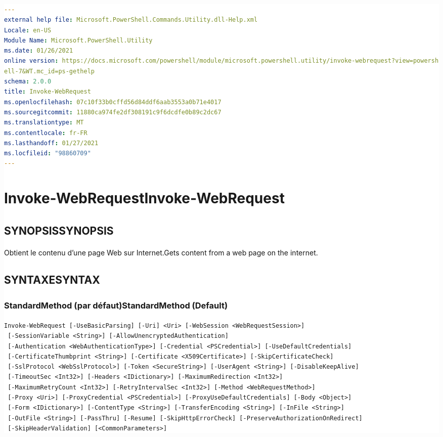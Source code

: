 ```yaml
---
external help file: Microsoft.PowerShell.Commands.Utility.dll-Help.xml
Locale: en-US
Module Name: Microsoft.PowerShell.Utility
ms.date: 01/26/2021
online version: https://docs.microsoft.com/powershell/module/microsoft.powershell.utility/invoke-webrequest?view=powershell-7&WT.mc_id=ps-gethelp
schema: 2.0.0
title: Invoke-WebRequest
ms.openlocfilehash: 07c10f33b0cffd56d84ddf6aab3553a0b71e4017
ms.sourcegitcommit: 11880ca974fe2df308191c9f6dcdfe0b89c2dc67
ms.translationtype: MT
ms.contentlocale: fr-FR
ms.lasthandoff: 01/27/2021
ms.locfileid: "98860709"
---
```

# <span data-ttu-id="a9c9d-102">Invoke-WebRequest</span><span class="sxs-lookup"><span data-stu-id="a9c9d-102">Invoke-WebRequest</span></span>

## <span data-ttu-id="a9c9d-103">SYNOPSIS</span><span class="sxs-lookup"><span data-stu-id="a9c9d-103">SYNOPSIS</span></span>
<span data-ttu-id="a9c9d-104">Obtient le contenu d’une page Web sur Internet.</span><span class="sxs-lookup"><span data-stu-id="a9c9d-104">Gets content from a web page on the internet.</span></span>

## <span data-ttu-id="a9c9d-105">SYNTAXE</span><span class="sxs-lookup"><span data-stu-id="a9c9d-105">SYNTAX</span></span>

### <span data-ttu-id="a9c9d-106">StandardMethod (par défaut)</span><span class="sxs-lookup"><span data-stu-id="a9c9d-106">StandardMethod (Default)</span></span>

```
Invoke-WebRequest [-UseBasicParsing] [-Uri] <Uri> [-WebSession <WebRequestSession>]
 [-SessionVariable <String>] [-AllowUnencryptedAuthentication]
 [-Authentication <WebAuthenticationType>] [-Credential <PSCredential>] [-UseDefaultCredentials]
 [-CertificateThumbprint <String>] [-Certificate <X509Certificate>] [-SkipCertificateCheck]
 [-SslProtocol <WebSslProtocol>] [-Token <SecureString>] [-UserAgent <String>] [-DisableKeepAlive]
 [-TimeoutSec <Int32>] [-Headers <IDictionary>] [-MaximumRedirection <Int32>]
 [-MaximumRetryCount <Int32>] [-RetryIntervalSec <Int32>] [-Method <WebRequestMethod>]
 [-Proxy <Uri>] [-ProxyCredential <PSCredential>] [-ProxyUseDefaultCredentials] [-Body <Object>]
 [-Form <IDictionary>] [-ContentType <String>] [-TransferEncoding <String>] [-InFile <String>]
 [-OutFile <String>] [-PassThru] [-Resume] [-SkipHttpErrorCheck] [-PreserveAuthorizationOnRedirect]
 [-SkipHeaderValidation] [<CommonParameters>]
```
